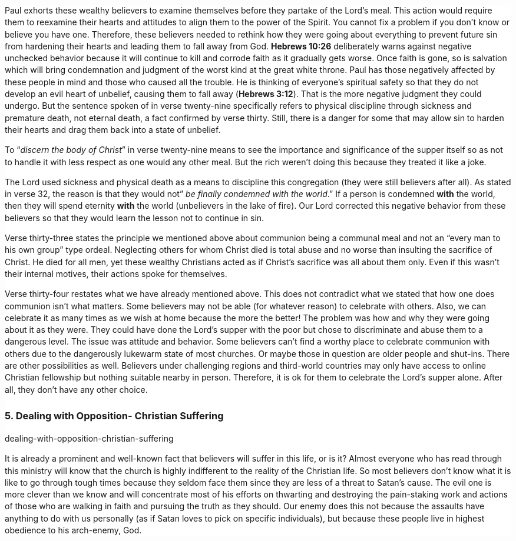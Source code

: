 Paul exhorts these wealthy believers to examine themselves before they partake of the Lord’s meal. This action would require them to reexamine their hearts and attitudes to align them to the power of the Spirit. You cannot fix a problem if you don’t know or believe you have one. Therefore, these believers needed to rethink how they were going about everything to prevent future sin from hardening their hearts and leading them to fall away from God. **Hebrews 10:26** deliberately warns against negative unchecked behavior because it will continue to kill and corrode faith as it gradually gets worse. Once faith is gone, so is salvation which will bring condemnation and judgment of the worst kind at the great white throne. Paul has those negatively affected by these people in mind and those who caused all the trouble. He is thinking of everyone’s spiritual safety so that they do not develop an evil heart of unbelief, causing them to fall away (**Hebrews 3:12**). That is the more negative judgment they could undergo. But the sentence spoken of in verse twenty-nine specifically refers to physical discipline through sickness and premature death, not eternal death, a fact confirmed by verse thirty. Still, there is a danger for some that may allow sin to harden their hearts and drag them back into a state of unbelief. 

To “*discern the body of Christ*” in verse twenty-nine means to see the importance and significance of the supper itself so as not to handle it with less respect as one would any other meal. But the rich weren’t doing this because they treated it like a joke. 

The Lord used sickness and physical death as a means to discipline this congregation (they were still believers after all). As stated in verse 32, the reason is that they would not” *be finally condemned with the world*.” If a person is condemned **with** the world, then they will spend eternity **with** the world (unbelievers in the lake of fire). Our Lord corrected this negative behavior from these believers so that they would learn the lesson not to continue in sin. 

Verse thirty-three states the principle we mentioned above about communion being a communal meal and not an “every man to his own group” type ordeal. Neglecting others for whom Christ died is total abuse and no worse than insulting the sacrifice of Christ. He died for all men, yet these wealthy Christians acted as if Christ’s sacrifice was all about them only. Even if this wasn’t their internal motives, their actions spoke for themselves. 

Verse thirty-four restates what we have already mentioned above. This does not contradict what we stated that how one does communion isn’t what matters. Some believers may not be able (for whatever reason) to celebrate with others. Also, we can celebrate it as many times as we wish at home because the more the better! The problem was how and why they were going about it as they were. They could have done the Lord’s supper with the poor but chose to discriminate and abuse them to a dangerous level. The issue was attitude and behavior. Some believers can’t find a worthy place to celebrate communion with others due to the dangerously lukewarm state of most churches. Or maybe those in question are older people and shut-ins. There are other possibilities as well. Believers under challenging regions and third-world countries may only have access to online Christian fellowship but nothing suitable nearby in person. Therefore, it is ok for them to celebrate the Lord’s supper alone. After all, they don’t have any other choice. 



### **5. Dealing with Opposition- Christian Suffering**  

dealing-with-opposition-christian-suffering

It is already a prominent and well-known fact that believers will suffer in this life, or is it? Almost everyone who has read through this ministry will know that the church is highly indifferent to the reality of the Christian life. So most believers don’t know what it is like to go through tough times because they seldom face them since they are less of a threat to Satan’s cause. The evil one is more clever than we know and will concentrate most of his efforts on thwarting and destroying the pain-staking work and actions of those who are walking in faith and pursuing the truth as they should. Our enemy does this not because the assaults have anything to do with us personally (as if Satan loves to pick on specific individuals), but because these people live in highest obedience to his arch-enemy, God. 
